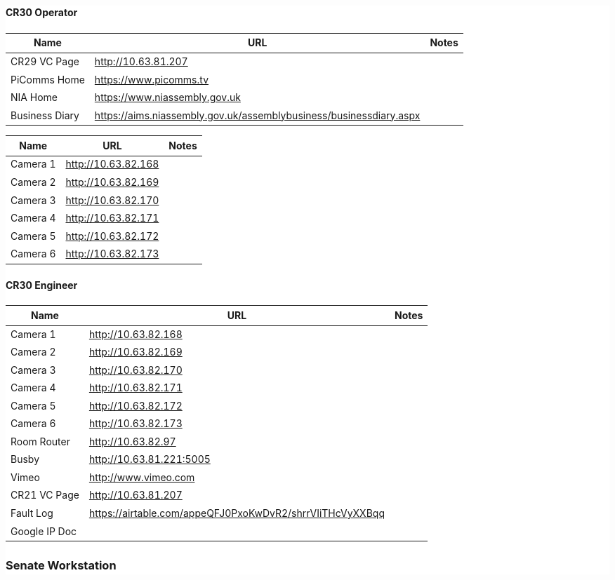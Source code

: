 #### CR30 Operator

| Name           | URL                                                                | Notes |
| -------------- | ------------------------------------------------------------------ | ----- |
| CR29 VC Page   | http://10.63.81.207                                                |       |
| PiComms Home   | https://www.picomms.tv                                             |       |
| NIA Home       | https://www.niassembly.gov.uk                                      |       |
| Business Diary | https://aims.niassembly.gov.uk/assemblybusiness/businessdiary.aspx |       |

| Name     | URL                 | Notes |
| -------- | ------------------- | ----- |
| Camera 1 | http://10.63.82.168 |       |
| Camera 2 | http://10.63.82.169 |       |
| Camera 3 | http://10.63.82.170 |       |
| Camera 4 | http://10.63.82.171 |       |
| Camera 5 | http://10.63.82.172 |       |
| Camera 6 | http://10.63.82.173 |       |

#### CR30 Engineer

| Name          | URL                                                      | Notes |
| ------------- | -------------------------------------------------------- | ----- |
| Camera 1      | http://10.63.82.168                                      |       |
| Camera 2      | http://10.63.82.169                                      |       |
| Camera 3      | http://10.63.82.170                                      |       |
| Camera 4      | http://10.63.82.171                                      |       |
| Camera 5      | http://10.63.82.172                                      |       |
| Camera 6      | http://10.63.82.173                                      |       |
| Room Router   | http://10.63.82.97                                       |       |
| Busby         | http://10.63.81.221:5005                                 |       |
| Vimeo         | http://www.vimeo.com                                     |       |
| CR21 VC Page  | http://10.63.81.207                                      |       |
| Fault Log     | https://airtable.com/appeQFJ0PxoKwDvR2/shrrVIiTHcVyXXBqq |       |
| Google IP Doc |                                                          |       |

### Senate Workstation
